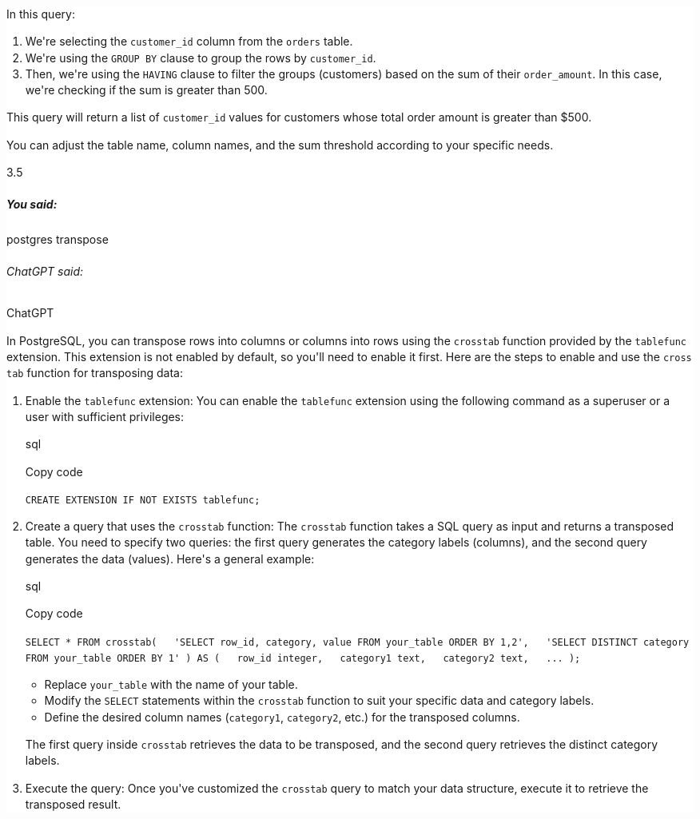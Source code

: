 In this query:

1. We're selecting the `customer_id` column from the `orders` table.
2. We're using the `GROUP BY` clause to group the rows by `customer_id`.
3. Then, we're using the `HAVING` clause to filter the groups (customers) based on the sum of their `order_amount`. In this case, we're checking if the sum is greater than 500.

This query will return a list of `customer_id` values for customers whose total order amount is greater than $500.

You can adjust the table name, column names, and the sum threshold according to your specific needs.

3.5

##### You said:

postgres transpose

###### ChatGPT said:

ChatGPT

In PostgreSQL, you can transpose rows into columns or columns into rows using the `crosstab` function provided by the `tablefunc` extension. This extension is not enabled by default, so you'll need to enable it first. Here are the steps to enable and use the `crosstab` function for transposing data:

1. Enable the `tablefunc` extension: You can enable the `tablefunc` extension using the following command as a superuser or a user with sufficient privileges:
    
    sql
    
    Copy code
    
    `CREATE EXTENSION IF NOT EXISTS tablefunc;`
    
2. Create a query that uses the `crosstab` function: The `crosstab` function takes a SQL query as input and returns a transposed table. You need to specify two queries: the first query generates the category labels (columns), and the second query generates the data (values). Here's a general example:
    
    sql
    
    Copy code
    
    `SELECT * FROM crosstab(   'SELECT row_id, category, value FROM your_table ORDER BY 1,2',   'SELECT DISTINCT category FROM your_table ORDER BY 1' ) AS (   row_id integer,   category1 text,   category2 text,   ... );`
    
    - Replace `your_table` with the name of your table.
    - Modify the `SELECT` statements within the `crosstab` function to suit your specific data and category labels.
    - Define the desired column names (`category1`, `category2`, etc.) for the transposed columns.
    
    The first query inside `crosstab` retrieves the data to be transposed, and the second query retrieves the distinct category labels.
    
3. Execute the query: Once you've customized the `crosstab` query to match your data structure, execute it to retrieve the transposed result.
    